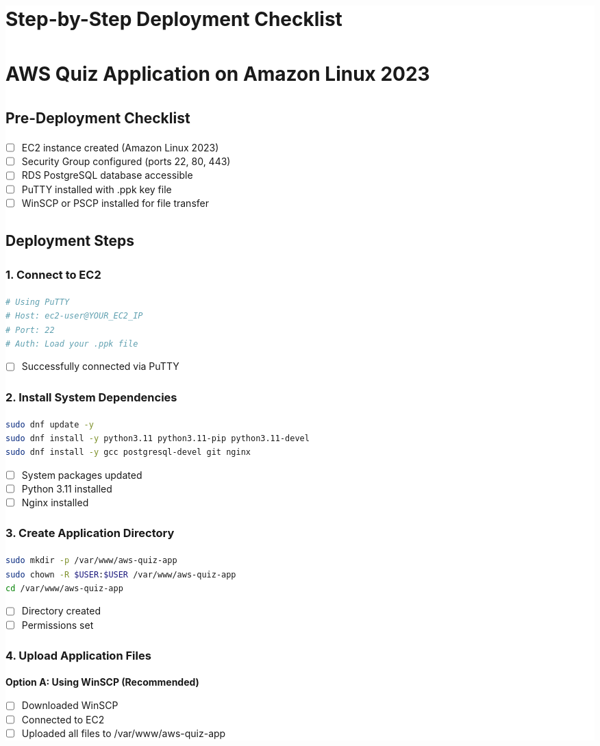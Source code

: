 # Step-by-Step Deployment Checklist
# AWS Quiz Application on Amazon Linux 2023

## Pre-Deployment Checklist

- [ ] EC2 instance created (Amazon Linux 2023)
- [ ] Security Group configured (ports 22, 80, 443)
- [ ] RDS PostgreSQL database accessible
- [ ] PuTTY installed with .ppk key file
- [ ] WinSCP or PSCP installed for file transfer

## Deployment Steps

### 1. Connect to EC2
```bash
# Using PuTTY
# Host: ec2-user@YOUR_EC2_IP
# Port: 22
# Auth: Load your .ppk file
```
- [ ] Successfully connected via PuTTY

### 2. Install System Dependencies
```bash
sudo dnf update -y
sudo dnf install -y python3.11 python3.11-pip python3.11-devel
sudo dnf install -y gcc postgresql-devel git nginx
```
- [ ] System packages updated
- [ ] Python 3.11 installed
- [ ] Nginx installed

### 3. Create Application Directory
```bash
sudo mkdir -p /var/www/aws-quiz-app
sudo chown -R $USER:$USER /var/www/aws-quiz-app
cd /var/www/aws-quiz-app
```
- [ ] Directory created
- [ ] Permissions set

### 4. Upload Application Files

**Option A: Using WinSCP (Recommended)**
- [ ] Downloaded WinSCP
- [ ] Connected to EC2
- [ ] Uploaded all files to /var/www/aws-quiz-app
